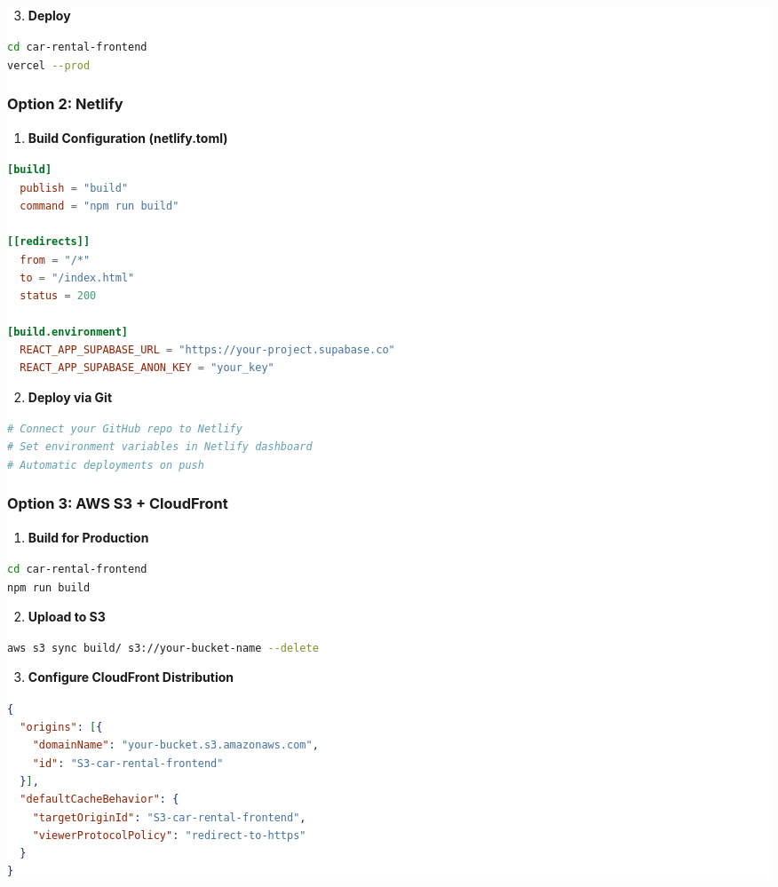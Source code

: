 3. **Deploy**
```bash
cd car-rental-frontend
vercel --prod
```

### Option 2: Netlify

1. **Build Configuration (netlify.toml)**
```toml
[build]
  publish = "build"
  command = "npm run build"

[[redirects]]
  from = "/*"
  to = "/index.html"
  status = 200

[build.environment]
  REACT_APP_SUPABASE_URL = "https://your-project.supabase.co"
  REACT_APP_SUPABASE_ANON_KEY = "your_key"
```

2. **Deploy via Git**
```bash
# Connect your GitHub repo to Netlify
# Set environment variables in Netlify dashboard
# Automatic deployments on push
```

### Option 3: AWS S3 + CloudFront

1. **Build for Production**
```bash
cd car-rental-frontend
npm run build
```

2. **Upload to S3**
```bash
aws s3 sync build/ s3://your-bucket-name --delete
```

3. **Configure CloudFront Distribution**
```json
{
  "origins": [{
    "domainName": "your-bucket.s3.amazonaws.com",
    "id": "S3-car-rental-frontend"
  }],
  "defaultCacheBehavior": {
    "targetOriginId": "S3-car-rental-frontend",
    "viewerProtocolPolicy": "redirect-to-https"
  }
}
```
